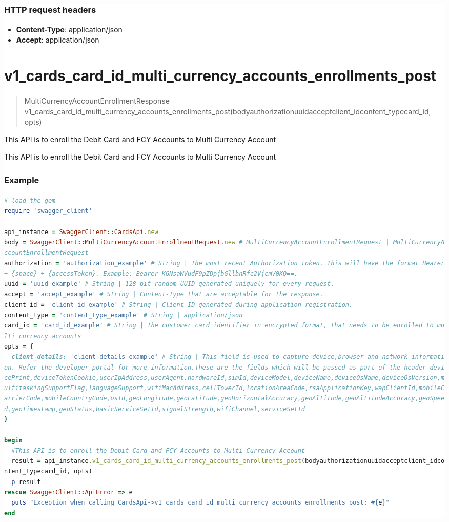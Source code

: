 ### HTTP request headers

 - **Content-Type**: application/json
 - **Accept**: application/json



# **v1_cards_card_id_multi_currency_accounts_enrollments_post**
> MultiCurrencyAccountEnrollmentResponse v1_cards_card_id_multi_currency_accounts_enrollments_post(bodyauthorizationuuidacceptclient_idcontent_typecard_id, opts)

This API is to enroll the Debit Card and FCY Accounts to Multi Currency Account

This API is to enroll the Debit Card and FCY Accounts to Multi Currency Account

### Example
```ruby
# load the gem
require 'swagger_client'

api_instance = SwaggerClient::CardsApi.new
body = SwaggerClient::MultiCurrencyAccountEnrollmentRequest.new # MultiCurrencyAccountEnrollmentRequest | MultiCurrencyAccountEnrollmentRequest
authorization = 'authorization_example' # String | The most recent Authorization token. This will have the format Bearer + {space} + {accessToken}. Example: Bearer KGNsaWVudF9pZDpjbGllbnRfc2VjcmV0KQ==.
uuid = 'uuid_example' # String | 128 bit random UUID generated uniquely for every request.
accept = 'accept_example' # String | Content-Type that are acceptable for the response.
client_id = 'client_id_example' # String | Client ID generated during application registration.
content_type = 'content_type_example' # String | application/json
card_id = 'card_id_example' # String | The customer card identifier in encrypted format, that needs to be enrolled to multi currency accounts
opts = { 
  client_details: 'client_details_example' # String | This field is used to capture device,browser and network information. Refer the developer portal for more information.These are the fields which will be passed as part of the header devicePrint,deviceTokenCookie,userIpAddress,userAgent,hardwareId,simId,deviceModel,deviceName,deviceOsName,deviceOsVersion,multitaskingSupportFlag,languageSupport,wifiMacAddress,cellTowerId,locationAreaCode,rsaApplicationKey,wapClientId,mobileCarrierCode,mobileCountryCode,osId,geoLongitude,geoLatitude,geoHorizontalAccuracy,geoAltitude,geoAltitudeAccuracy,geoSpeed,geoTimestamp,geoStatus,basicServiceSetId,signalStrength,wifiChannel,serviceSetId
}

begin
  #This API is to enroll the Debit Card and FCY Accounts to Multi Currency Account
  result = api_instance.v1_cards_card_id_multi_currency_accounts_enrollments_post(bodyauthorizationuuidacceptclient_idcontent_typecard_id, opts)
  p result
rescue SwaggerClient::ApiError => e
  puts "Exception when calling CardsApi->v1_cards_card_id_multi_currency_accounts_enrollments_post: #{e}"
end
```
